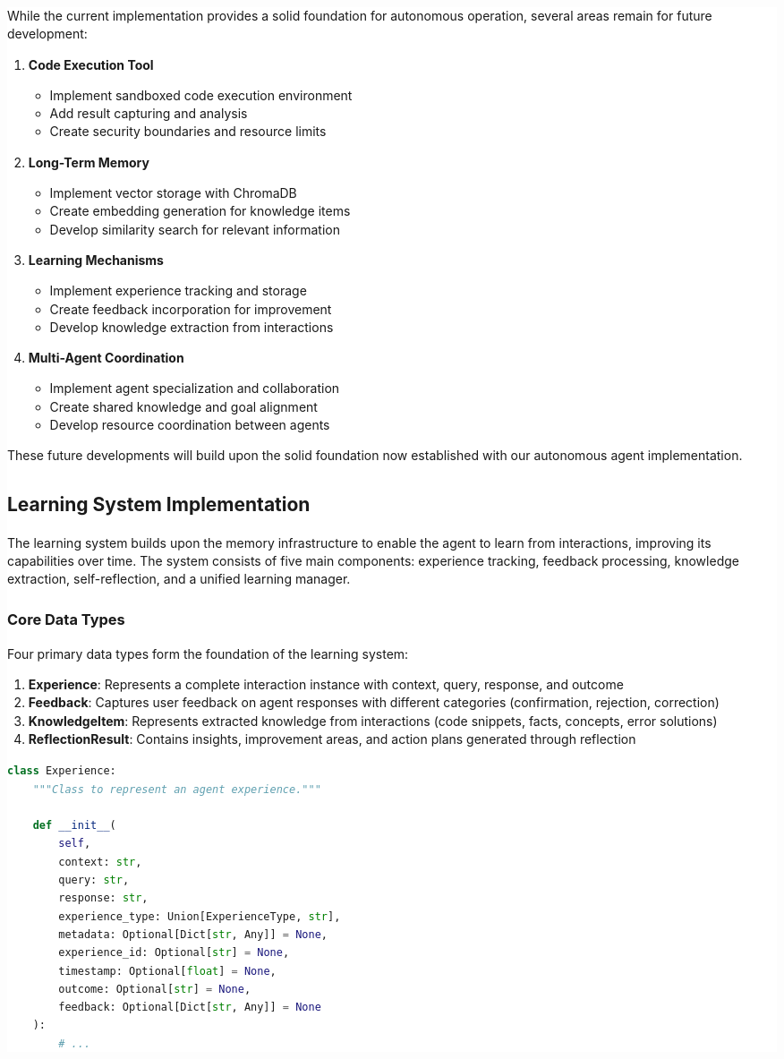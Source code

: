 While the current implementation provides a solid foundation for autonomous operation, several areas remain for future development:

1. **Code Execution Tool**
   - Implement sandboxed code execution environment
   - Add result capturing and analysis
   - Create security boundaries and resource limits

2. **Long-Term Memory**
   - Implement vector storage with ChromaDB
   - Create embedding generation for knowledge items
   - Develop similarity search for relevant information

3. **Learning Mechanisms**
   - Implement experience tracking and storage
   - Create feedback incorporation for improvement
   - Develop knowledge extraction from interactions

4. **Multi-Agent Coordination**
   - Implement agent specialization and collaboration
   - Create shared knowledge and goal alignment
   - Develop resource coordination between agents

These future developments will build upon the solid foundation now established with our autonomous agent implementation.

## Learning System Implementation

The learning system builds upon the memory infrastructure to enable the agent to learn from interactions, improving its capabilities over time. The system consists of five main components: experience tracking, feedback processing, knowledge extraction, self-reflection, and a unified learning manager.

### Core Data Types

Four primary data types form the foundation of the learning system:

1. **Experience**: Represents a complete interaction instance with context, query, response, and outcome
2. **Feedback**: Captures user feedback on agent responses with different categories (confirmation, rejection, correction)
3. **KnowledgeItem**: Represents extracted knowledge from interactions (code snippets, facts, concepts, error solutions)
4. **ReflectionResult**: Contains insights, improvement areas, and action plans generated through reflection

```python
class Experience:
    """Class to represent an agent experience."""
    
    def __init__(
        self,
        context: str,
        query: str,
        response: str,
        experience_type: Union[ExperienceType, str],
        metadata: Optional[Dict[str, Any]] = None,
        experience_id: Optional[str] = None,
        timestamp: Optional[float] = None,
        outcome: Optional[str] = None,
        feedback: Optional[Dict[str, Any]] = None
    ):
        # ...
```
